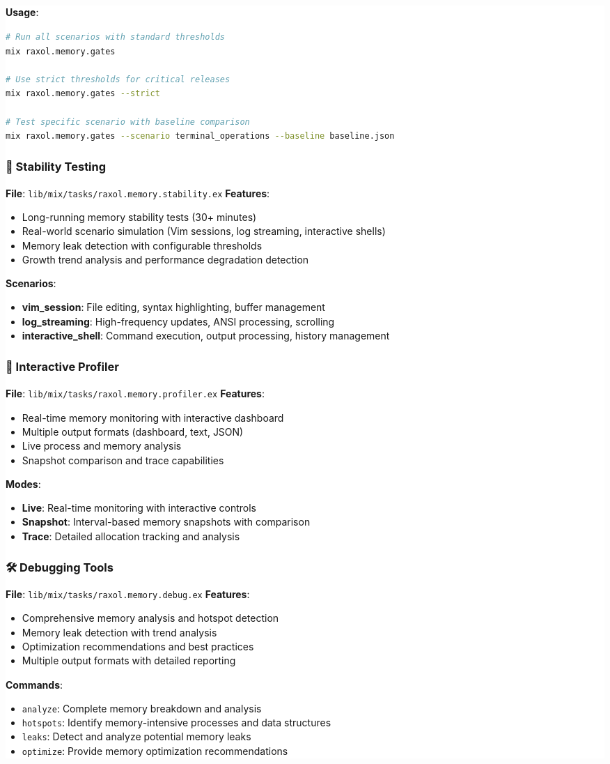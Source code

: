 **Usage**:
```bash
# Run all scenarios with standard thresholds
mix raxol.memory.gates

# Use strict thresholds for critical releases
mix raxol.memory.gates --strict

# Test specific scenario with baseline comparison
mix raxol.memory.gates --scenario terminal_operations --baseline baseline.json
```

### 🔄 Stability Testing

**File**: `lib/mix/tasks/raxol.memory.stability.ex`
**Features**:
- Long-running memory stability tests (30+ minutes)
- Real-world scenario simulation (Vim sessions, log streaming, interactive shells)
- Memory leak detection with configurable thresholds
- Growth trend analysis and performance degradation detection

**Scenarios**:
- **vim_session**: File editing, syntax highlighting, buffer management
- **log_streaming**: High-frequency updates, ANSI processing, scrolling
- **interactive_shell**: Command execution, output processing, history management

### 🎯 Interactive Profiler

**File**: `lib/mix/tasks/raxol.memory.profiler.ex`
**Features**:
- Real-time memory monitoring with interactive dashboard
- Multiple output formats (dashboard, text, JSON)
- Live process and memory analysis
- Snapshot comparison and trace capabilities

**Modes**:
- **Live**: Real-time monitoring with interactive controls
- **Snapshot**: Interval-based memory snapshots with comparison
- **Trace**: Detailed allocation tracking and analysis

### 🛠️ Debugging Tools

**File**: `lib/mix/tasks/raxol.memory.debug.ex`
**Features**:
- Comprehensive memory analysis and hotspot detection
- Memory leak detection with trend analysis
- Optimization recommendations and best practices
- Multiple output formats with detailed reporting

**Commands**:
- `analyze`: Complete memory breakdown and analysis
- `hotspots`: Identify memory-intensive processes and data structures
- `leaks`: Detect and analyze potential memory leaks
- `optimize`: Provide memory optimization recommendations
